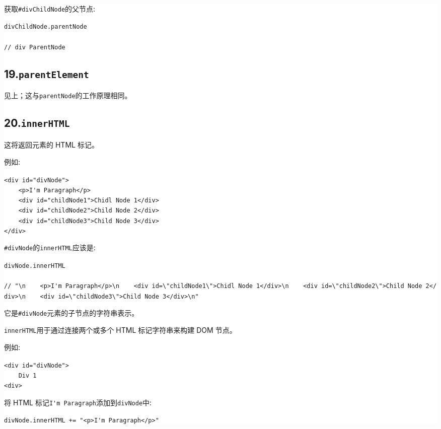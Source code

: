 获取`#divChildNode`的父节点:

```
divChildNode.parentNode

// div ParentNode

```

## 19.`parentElement`

见上；这与`parentNode`的工作原理相同。

## 20.`innerHTML`

这将返回元素的 HTML 标记。

例如:

```
<div id="divNode">
    <p>I'm Paragraph</p>
    <div id="childNode1">Chidl Node 1</div>
    <div id="childNode2">Child Node 2</div>
    <div id="childNode3">Child Node 3</div>
</div>

```

`#divNode`的`innerHTML`应该是:

```
divNode.innerHTML

// "\n    <p>I'm Paragraph</p>\n    <div id=\"childNode1\">Chidl Node 1</div>\n    <div id=\"childNode2\">Child Node 2</div>\n    <div id=\"childNode3\">Child Node 3</div>\n"

```

它是`#divNode`元素的子节点的字符串表示。

`innerHTML`用于通过连接两个或多个 HTML 标记字符串来构建 DOM 节点。

例如:

```
<div id="divNode">
    Div 1
<div>

```

将 HTML 标记`I'm Paragraph`添加到`divNode`中:

```
divNode.innerHTML += "<p>I'm Paragraph</p>"

```
